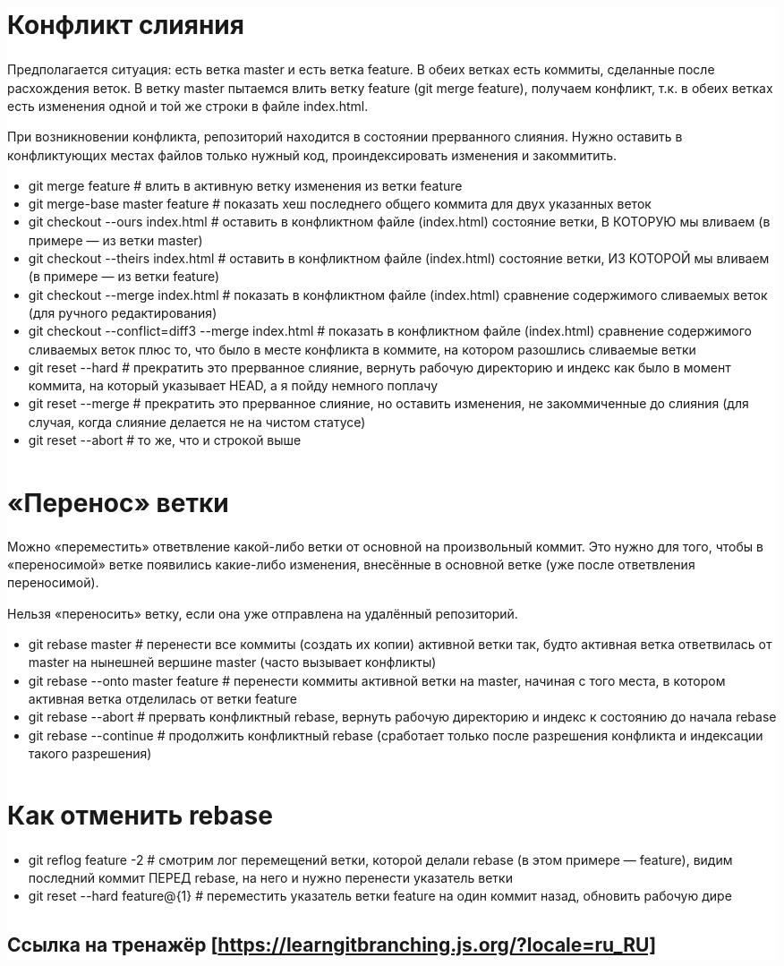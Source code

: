 # Конфликт слияния 
 #### <a name="hit6"></a>
Предполагается ситуация: есть ветка master и есть ветка feature. В обеих ветках есть коммиты, сделанные после расхождения веток. В ветку master пытаемся влить ветку feature (git merge feature), получаем конфликт, т.к. в обеих ветках есть изменения одной и той же строки в файле index.html.

 При возникновении конфликта, репозиторий находится в состоянии прерванного слияния. Нужно оставить в конфликтующих местах файлов только нужный код, проиндексировать изменения и закоммитить.

* git merge feature                # влить в активную ветку изменения из ветки feature
* git merge-base master feature    # показать хеш последнего общего коммита для двух указанных веток
* git checkout --ours index.html   # оставить в конфликтном файле (index.html) состояние ветки, В КОТОРУЮ мы вливаем (в примере — из ветки master)
* git checkout --theirs index.html # оставить в конфликтном файле (index.html) состояние ветки, ИЗ КОТОРОЙ мы вливаем (в примере — из ветки feature)
* git checkout --merge index.html  # показать в конфликтном файле (index.html) сравнение содержимого сливаемых веток (для ручного редактирования)
* git checkout --conflict=diff3  --merge index.html # показать в конфликтном файле (index.html) сравнение содержимого сливаемых веток плюс то, что было в месте конфликта в коммите, на котором разошлись сливаемые ветки
* git reset --hard  # прекратить это прерванное слияние, вернуть рабочую директорию и индекс как было в момент коммита, на который указывает HEAD, а я пойду немного поплачу
* git reset --merge # прекратить это прерванное слияние, но оставить изменения, не закоммиченные до слияния (для случая, когда слияние делается не на чистом статусе)
* git reset --abort # то же, что и строкой выше
 
 # «Перенос» ветки 
 
Можно «переместить» ответвление какой-либо ветки от основной на произвольный коммит. Это нужно для того, чтобы в «переносимой» ветке появились какие-либо изменения, внесённые в основной ветке (уже после ответвления переносимой).

 Нельзя «переносить» ветку, если она уже отправлена на удалённый репозиторий.

* git rebase master # перенести все коммиты (создать их копии) активной ветки так, будто активная ветка ответвилась от master на нынешней вершине master (часто вызывает конфликты)
* git rebase --onto master feature # перенести коммиты активной ветки на master, начиная с того места, в котором активная ветка отделилась от ветки feature
* git rebase --abort # прервать конфликтный rebase, вернуть рабочую директорию и индекс к состоянию до начала rebase
* git rebase --continue # продолжить конфликтный rebase (сработает только после разрешения конфликта и индексации такого разрешения)

 # Как отменить rebase
* git reflog feature -2        # смотрим лог перемещений ветки, которой делали rebase (в этом примере — feature), видим последний коммит ПЕРЕД rebase, на него и нужно перенести указатель ветки
* git reset --hard feature@{1} # переместить указатель ветки feature на один коммит назад, обновить рабочую дире

## Ссылка на тренажёр [https://learngitbranching.js.org/?locale=ru_RU]

